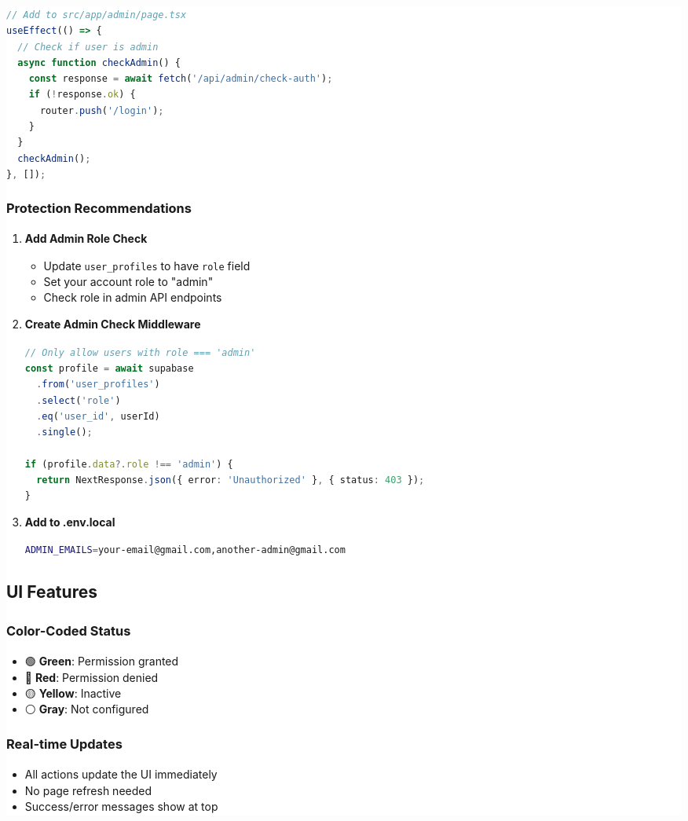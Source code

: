 ```typescript
// Add to src/app/admin/page.tsx
useEffect(() => {
  // Check if user is admin
  async function checkAdmin() {
    const response = await fetch('/api/admin/check-auth');
    if (!response.ok) {
      router.push('/login');
    }
  }
  checkAdmin();
}, []);
```

### Protection Recommendations

1. **Add Admin Role Check**
   - Update `user_profiles` to have `role` field
   - Set your account role to "admin"
   - Check role in admin API endpoints

2. **Create Admin Check Middleware**
   ```typescript
   // Only allow users with role === 'admin'
   const profile = await supabase
     .from('user_profiles')
     .select('role')
     .eq('user_id', userId)
     .single();
   
   if (profile.data?.role !== 'admin') {
     return NextResponse.json({ error: 'Unauthorized' }, { status: 403 });
   }
   ```

3. **Add to .env.local**
   ```bash
   ADMIN_EMAILS=your-email@gmail.com,another-admin@gmail.com
   ```

## UI Features

### Color-Coded Status
- 🟢 **Green**: Permission granted
- 🔴 **Red**: Permission denied
- 🟡 **Yellow**: Inactive
- ⚪ **Gray**: Not configured

### Real-time Updates
- All actions update the UI immediately
- No page refresh needed
- Success/error messages show at top
